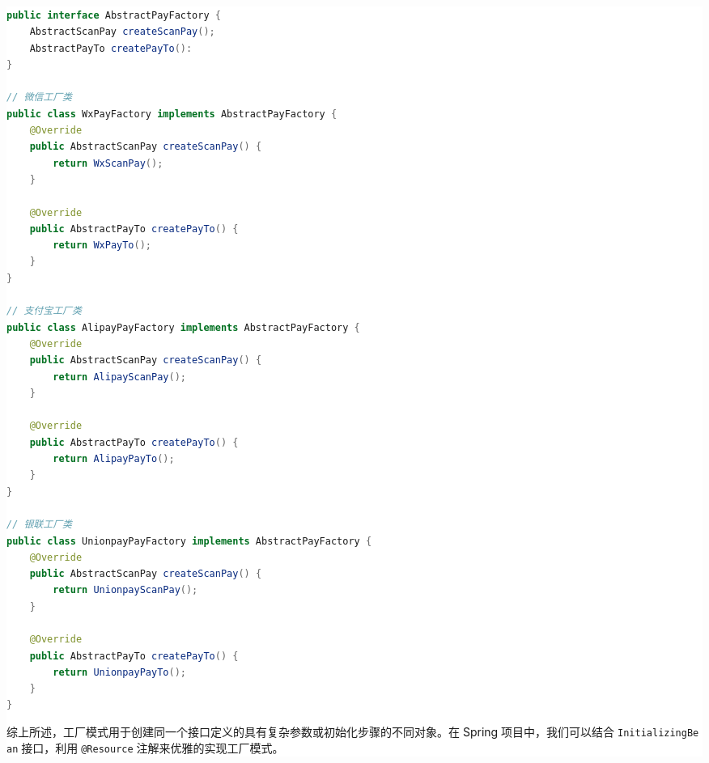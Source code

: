 ```java
public interface AbstractPayFactory {
    AbstractScanPay createScanPay();
    AbstractPayTo createPayTo():
}

// 微信工厂类
public class WxPayFactory implements AbstractPayFactory {
    @Override
    public AbstractScanPay createScanPay() {
        return WxScanPay();
    }

    @Override
    public AbstractPayTo createPayTo() {
        return WxPayTo();
    }
}

// 支付宝工厂类
public class AlipayPayFactory implements AbstractPayFactory {
    @Override
    public AbstractScanPay createScanPay() {
        return AlipayScanPay();
    }

    @Override
    public AbstractPayTo createPayTo() {
        return AlipayPayTo();
    }
}

// 银联工厂类
public class UnionpayPayFactory implements AbstractPayFactory {
    @Override
    public AbstractScanPay createScanPay() {
        return UnionpayScanPay();
    }

    @Override
    public AbstractPayTo createPayTo() {
        return UnionpayPayTo();
    }
}
```

综上所述，工厂模式用于创建同一个接口定义的具有复杂参数或初始化步骤的不同对象。在 Spring 项目中，我们可以结合 `InitializingBean` 接口，利用 `@Resource` 注解来优雅的实现工厂模式。



